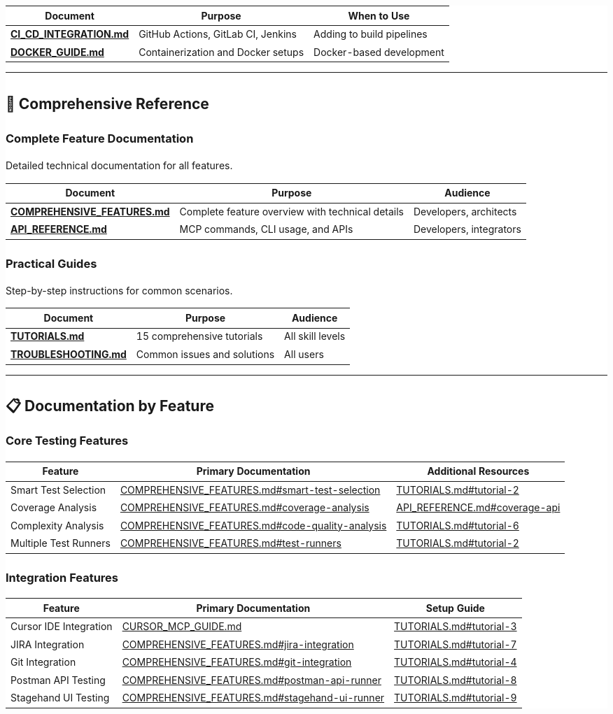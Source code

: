 | Document | Purpose | When to Use |
|----------|---------|-------------|
| **[CI_CD_INTEGRATION.md](./CI_CD_INTEGRATION.md)** | GitHub Actions, GitLab CI, Jenkins | Adding to build pipelines |
| **[DOCKER_GUIDE.md](./DOCKER_GUIDE.md)** | Containerization and Docker setups | Docker-based development |

---

## 📖 Comprehensive Reference

### Complete Feature Documentation
Detailed technical documentation for all features.

| Document | Purpose | Audience |
|----------|---------|----------|
| **[COMPREHENSIVE_FEATURES.md](./COMPREHENSIVE_FEATURES.md)** | Complete feature overview with technical details | Developers, architects |
| **[API_REFERENCE.md](./API_REFERENCE.md)** | MCP commands, CLI usage, and APIs | Developers, integrators |

### Practical Guides
Step-by-step instructions for common scenarios.

| Document | Purpose | Audience |
|----------|---------|----------|
| **[TUTORIALS.md](./TUTORIALS.md)** | 15 comprehensive tutorials | All skill levels |
| **[TROUBLESHOOTING.md](./TROUBLESHOOTING.md)** | Common issues and solutions | All users |

---

## 📋 Documentation by Feature

### Core Testing Features
| Feature | Primary Documentation | Additional Resources |
|---------|---------------------|---------------------|
| Smart Test Selection | [COMPREHENSIVE_FEATURES.md#smart-test-selection](./COMPREHENSIVE_FEATURES.md#smart-test-selection) | [TUTORIALS.md#tutorial-2](./TUTORIALS.md#tutorial-2) |
| Coverage Analysis | [COMPREHENSIVE_FEATURES.md#coverage-analysis](./COMPREHENSIVE_FEATURES.md#coverage-analysis) | [API_REFERENCE.md#coverage-api](./API_REFERENCE.md#coverage-api) |
| Complexity Analysis | [COMPREHENSIVE_FEATURES.md#code-quality-analysis](./COMPREHENSIVE_FEATURES.md#code-quality-analysis) | [TUTORIALS.md#tutorial-6](./TUTORIALS.md#tutorial-6) |
| Multiple Test Runners | [COMPREHENSIVE_FEATURES.md#test-runners](./COMPREHENSIVE_FEATURES.md#test-runners) | [TUTORIALS.md#tutorial-2](./TUTORIALS.md#tutorial-2) |

### Integration Features
| Feature | Primary Documentation | Setup Guide |
|---------|---------------------|-------------|
| Cursor IDE Integration | [CURSOR_MCP_GUIDE.md](./CURSOR_MCP_GUIDE.md) | [TUTORIALS.md#tutorial-3](./TUTORIALS.md#tutorial-3) |
| JIRA Integration | [COMPREHENSIVE_FEATURES.md#jira-integration](./COMPREHENSIVE_FEATURES.md#jira-integration) | [TUTORIALS.md#tutorial-7](./TUTORIALS.md#tutorial-7) |
| Git Integration | [COMPREHENSIVE_FEATURES.md#git-integration](./COMPREHENSIVE_FEATURES.md#git-integration) | [TUTORIALS.md#tutorial-4](./TUTORIALS.md#tutorial-4) |
| Postman API Testing | [COMPREHENSIVE_FEATURES.md#postman-api-runner](./COMPREHENSIVE_FEATURES.md#postman-api-runner) | [TUTORIALS.md#tutorial-8](./TUTORIALS.md#tutorial-8) |
| Stagehand UI Testing | [COMPREHENSIVE_FEATURES.md#stagehand-ui-runner](./COMPREHENSIVE_FEATURES.md#stagehand-ui-runner) | [TUTORIALS.md#tutorial-9](./TUTORIALS.md#tutorial-9) |
